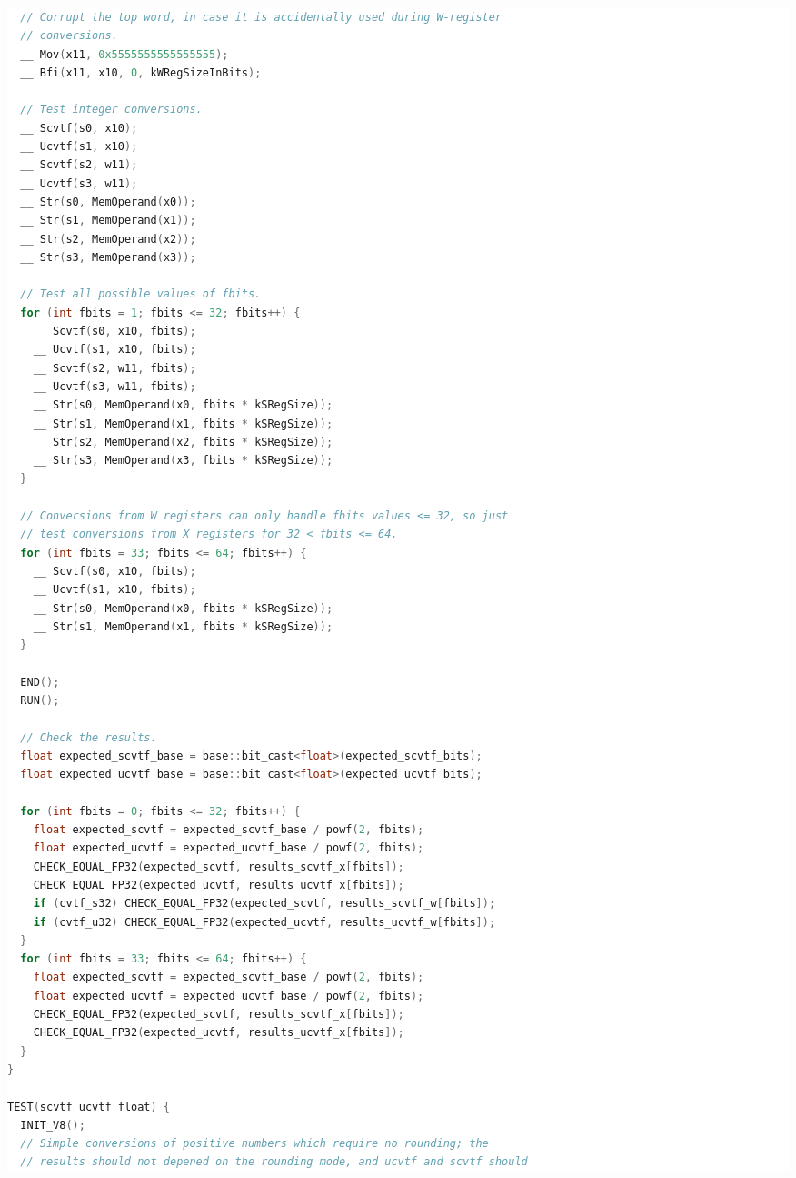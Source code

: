 ```cpp
  // Corrupt the top word, in case it is accidentally used during W-register
  // conversions.
  __ Mov(x11, 0x5555555555555555);
  __ Bfi(x11, x10, 0, kWRegSizeInBits);

  // Test integer conversions.
  __ Scvtf(s0, x10);
  __ Ucvtf(s1, x10);
  __ Scvtf(s2, w11);
  __ Ucvtf(s3, w11);
  __ Str(s0, MemOperand(x0));
  __ Str(s1, MemOperand(x1));
  __ Str(s2, MemOperand(x2));
  __ Str(s3, MemOperand(x3));

  // Test all possible values of fbits.
  for (int fbits = 1; fbits <= 32; fbits++) {
    __ Scvtf(s0, x10, fbits);
    __ Ucvtf(s1, x10, fbits);
    __ Scvtf(s2, w11, fbits);
    __ Ucvtf(s3, w11, fbits);
    __ Str(s0, MemOperand(x0, fbits * kSRegSize));
    __ Str(s1, MemOperand(x1, fbits * kSRegSize));
    __ Str(s2, MemOperand(x2, fbits * kSRegSize));
    __ Str(s3, MemOperand(x3, fbits * kSRegSize));
  }

  // Conversions from W registers can only handle fbits values <= 32, so just
  // test conversions from X registers for 32 < fbits <= 64.
  for (int fbits = 33; fbits <= 64; fbits++) {
    __ Scvtf(s0, x10, fbits);
    __ Ucvtf(s1, x10, fbits);
    __ Str(s0, MemOperand(x0, fbits * kSRegSize));
    __ Str(s1, MemOperand(x1, fbits * kSRegSize));
  }

  END();
  RUN();

  // Check the results.
  float expected_scvtf_base = base::bit_cast<float>(expected_scvtf_bits);
  float expected_ucvtf_base = base::bit_cast<float>(expected_ucvtf_bits);

  for (int fbits = 0; fbits <= 32; fbits++) {
    float expected_scvtf = expected_scvtf_base / powf(2, fbits);
    float expected_ucvtf = expected_ucvtf_base / powf(2, fbits);
    CHECK_EQUAL_FP32(expected_scvtf, results_scvtf_x[fbits]);
    CHECK_EQUAL_FP32(expected_ucvtf, results_ucvtf_x[fbits]);
    if (cvtf_s32) CHECK_EQUAL_FP32(expected_scvtf, results_scvtf_w[fbits]);
    if (cvtf_u32) CHECK_EQUAL_FP32(expected_ucvtf, results_ucvtf_w[fbits]);
  }
  for (int fbits = 33; fbits <= 64; fbits++) {
    float expected_scvtf = expected_scvtf_base / powf(2, fbits);
    float expected_ucvtf = expected_ucvtf_base / powf(2, fbits);
    CHECK_EQUAL_FP32(expected_scvtf, results_scvtf_x[fbits]);
    CHECK_EQUAL_FP32(expected_ucvtf, results_ucvtf_x[fbits]);
  }
}

TEST(scvtf_ucvtf_float) {
  INIT_V8();
  // Simple conversions of positive numbers which require no rounding; the
  // results should not depened on the rounding mode, and ucvtf and scvtf should
```